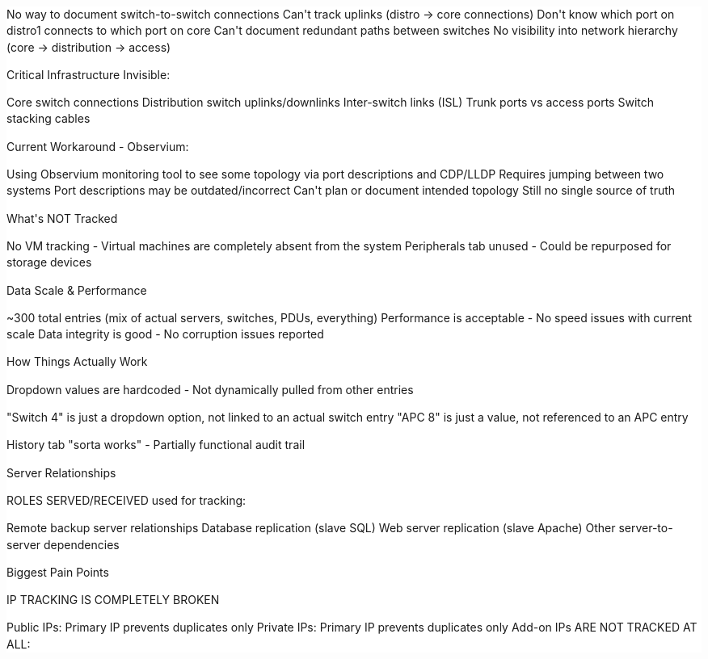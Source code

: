 No way to document switch-to-switch connections
Can't track uplinks (distro → core connections)
Don't know which port on distro1 connects to which port on core
Can't document redundant paths between switches
No visibility into network hierarchy (core → distribution → access)

Critical Infrastructure Invisible:

Core switch connections
Distribution switch uplinks/downlinks
Inter-switch links (ISL)
Trunk ports vs access ports
Switch stacking cables

Current Workaround - Observium:

Using Observium monitoring tool to see some topology via port descriptions and CDP/LLDP
Requires jumping between two systems
Port descriptions may be outdated/incorrect
Can't plan or document intended topology
Still no single source of truth

What's NOT Tracked

No VM tracking - Virtual machines are completely absent from the system
Peripherals tab unused - Could be repurposed for storage devices

Data Scale & Performance

~300 total entries (mix of actual servers, switches, PDUs, everything)
Performance is acceptable - No speed issues with current scale
Data integrity is good - No corruption issues reported

How Things Actually Work

Dropdown values are hardcoded - Not dynamically pulled from other entries

"Switch 4" is just a dropdown option, not linked to an actual switch entry
"APC 8" is just a value, not referenced to an APC entry


History tab "sorta works" - Partially functional audit trail

Server Relationships

ROLES SERVED/RECEIVED used for tracking:

Remote backup server relationships
Database replication (slave SQL)
Web server replication (slave Apache)
Other server-to-server dependencies



Biggest Pain Points

IP TRACKING IS COMPLETELY BROKEN

Public IPs: Primary IP prevents duplicates only
Private IPs: Primary IP prevents duplicates only
Add-on IPs ARE NOT TRACKED AT ALL:
